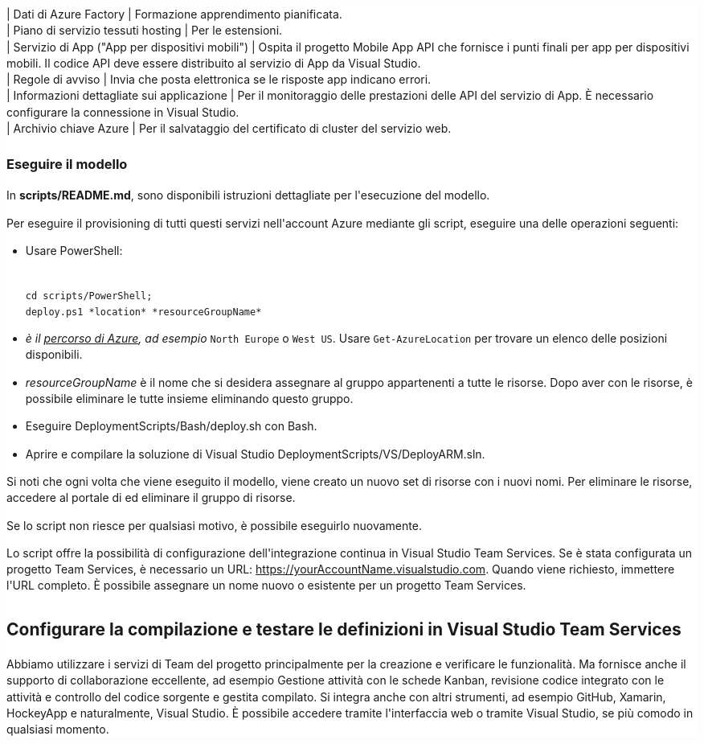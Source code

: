 | Dati di Azure Factory                | Formazione apprendimento pianificata.                                                                                                                                                                     
| Piano di servizio tessuti hosting | Per le estensioni.                                                                                                                                                                                            
| Servizio di App ("App per dispositivi mobili")  | Ospita il progetto Mobile App API che fornisce i punti finali per app per dispositivi mobili. Il codice API deve essere distribuito al servizio di App da Visual Studio.                                                         
| Regole di avviso                 | Invia che posta elettronica se le risposte app indicano errori.                                                                                                                                            
| Informazioni dettagliate sui applicazione        | Per il monitoraggio delle prestazioni delle API del servizio di App. È necessario configurare la connessione in Visual Studio.                                                                                          
| Archivio chiave Azure                   | Per il salvataggio del certificato di cluster del servizio web.                                                                                                                                                                

### <a name="run-the-template"></a>Eseguire il modello

In **scripts/README.md**, sono disponibili istruzioni dettagliate per l'esecuzione del modello.

Per eseguire il provisioning di tutti questi servizi nell'account Azure mediante gli script, eseguire una delle operazioni seguenti:

-   Usare PowerShell:

    ```

    cd scripts/PowerShell;
    deploy.ps1 *location* *resourceGroupName*
    ```

 -   *è il [percorso di Azure](https://azure.microsoft.com/regions/), ad esempio* `North Europe` o `West US`. Usare `Get-AzureLocation` per trovare un elenco delle posizioni disponibili.

 -   *resourceGroupName* è il nome che si desidera assegnare al gruppo appartenenti a tutte le risorse. Dopo aver con le risorse, è possibile eliminare le tutte insieme eliminando questo gruppo.

-   Eseguire DeploymentScripts/Bash/deploy.sh con Bash.

-   Aprire e compilare la soluzione di Visual Studio DeploymentScripts/VS/DeployARM.sln.

Si noti che ogni volta che viene eseguito il modello, viene creato un nuovo set di risorse con i nuovi nomi. Per eliminare le risorse, accedere al portale di ed eliminare il gruppo di risorse.

Se lo script non riesce per qualsiasi motivo, è possibile eseguirlo nuovamente.

Lo script offre la possibilità di configurazione dell'integrazione continua in Visual Studio Team Services. Se è stata configurata un progetto Team Services, è necessario un URL: https://yourAccountName.visualstudio.com. Quando viene richiesto, immettere l'URL completo. È possibile assegnare un nome nuovo o esistente per un progetto Team Services.

## <a name="set-up-build-and-test-definitions-in-visual-studio-team-services"></a>Configurare la compilazione e testare le definizioni in Visual Studio Team Services

Abbiamo utilizzare i servizi di Team del progetto principalmente per la creazione e verificare le funzionalità. Ma fornisce anche il supporto di collaborazione eccellente, ad esempio Gestione attività con le schede Kanban, revisione codice integrato con le attività e controllo del codice sorgente e gestita compilato. Si integra anche con altri strumenti, ad esempio GitHub, Xamarin, HockeyApp e naturalmente, Visual Studio. È possibile accedere tramite l'interfaccia web o tramite Visual Studio, se più comodo in qualsiasi momento.
